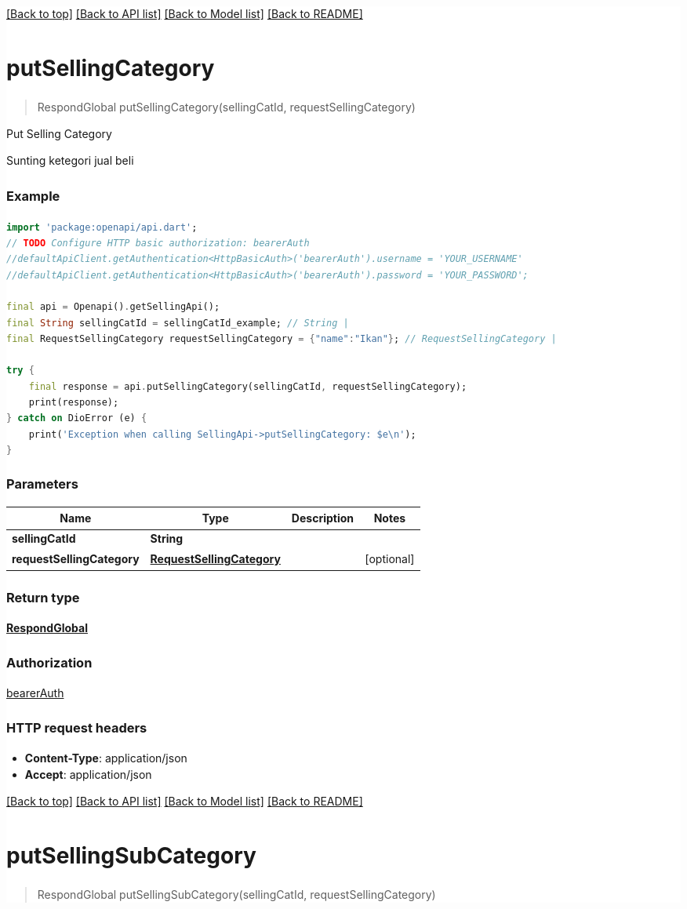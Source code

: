 [[Back to top]](#) [[Back to API list]](../README.md#documentation-for-api-endpoints) [[Back to Model list]](../README.md#documentation-for-models) [[Back to README]](../README.md)

# **putSellingCategory**
> RespondGlobal putSellingCategory(sellingCatId, requestSellingCategory)

Put Selling Category

Sunting ketegori jual beli

### Example
```dart
import 'package:openapi/api.dart';
// TODO Configure HTTP basic authorization: bearerAuth
//defaultApiClient.getAuthentication<HttpBasicAuth>('bearerAuth').username = 'YOUR_USERNAME'
//defaultApiClient.getAuthentication<HttpBasicAuth>('bearerAuth').password = 'YOUR_PASSWORD';

final api = Openapi().getSellingApi();
final String sellingCatId = sellingCatId_example; // String | 
final RequestSellingCategory requestSellingCategory = {"name":"Ikan"}; // RequestSellingCategory | 

try {
    final response = api.putSellingCategory(sellingCatId, requestSellingCategory);
    print(response);
} catch on DioError (e) {
    print('Exception when calling SellingApi->putSellingCategory: $e\n');
}
```

### Parameters

Name | Type | Description  | Notes
------------- | ------------- | ------------- | -------------
 **sellingCatId** | **String**|  | 
 **requestSellingCategory** | [**RequestSellingCategory**](RequestSellingCategory.md)|  | [optional] 

### Return type

[**RespondGlobal**](RespondGlobal.md)

### Authorization

[bearerAuth](../README.md#bearerAuth)

### HTTP request headers

 - **Content-Type**: application/json
 - **Accept**: application/json

[[Back to top]](#) [[Back to API list]](../README.md#documentation-for-api-endpoints) [[Back to Model list]](../README.md#documentation-for-models) [[Back to README]](../README.md)

# **putSellingSubCategory**
> RespondGlobal putSellingSubCategory(sellingCatId, requestSellingCategory)
